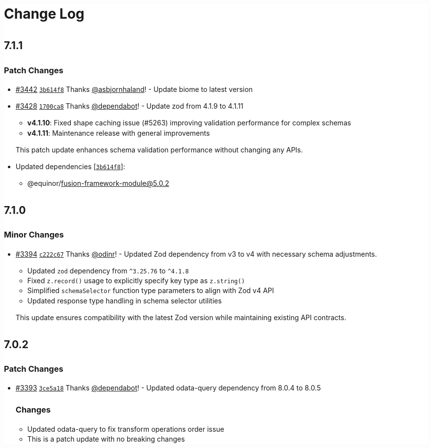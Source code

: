 # Change Log

## 7.1.1

### Patch Changes

- [#3442](https://github.com/equinor/fusion-framework/pull/3442) [`3b614f8`](https://github.com/equinor/fusion-framework/commit/3b614f87138f5a52f8ccc50ca8c6598ef3db37d6) Thanks [@asbjornhaland](https://github.com/asbjornhaland)! - Update biome to latest version

- [#3428](https://github.com/equinor/fusion-framework/pull/3428) [`1700ca8`](https://github.com/equinor/fusion-framework/commit/1700ca8851fa108e55e9729fd24f595272766e63) Thanks [@dependabot](https://github.com/apps/dependabot)! - Update zod from 4.1.9 to 4.1.11

  - **v4.1.10**: Fixed shape caching issue (#5263) improving validation performance for complex schemas
  - **v4.1.11**: Maintenance release with general improvements

  This patch update enhances schema validation performance without changing any APIs.

- Updated dependencies [[`3b614f8`](https://github.com/equinor/fusion-framework/commit/3b614f87138f5a52f8ccc50ca8c6598ef3db37d6)]:
  - @equinor/fusion-framework-module@5.0.2

## 7.1.0

### Minor Changes

- [#3394](https://github.com/equinor/fusion-framework/pull/3394) [`c222c67`](https://github.com/equinor/fusion-framework/commit/c222c673bc7cdefff6eb0cd9436bfa3d1f185295) Thanks [@odinr](https://github.com/odinr)! - Updated Zod dependency from v3 to v4 with necessary schema adjustments.

  - Updated `zod` dependency from `^3.25.76` to `^4.1.8`
  - Fixed `z.record()` usage to explicitly specify key type as `z.string()`
  - Simplified `schemaSelector` function type parameters to align with Zod v4 API
  - Updated response type handling in schema selector utilities

  This update ensures compatibility with the latest Zod version while maintaining existing API contracts.

## 7.0.2

### Patch Changes

- [#3393](https://github.com/equinor/fusion-framework/pull/3393) [`3ce5a18`](https://github.com/equinor/fusion-framework/commit/3ce5a1887c8fb90f24c3367f8926db69cc9a1914) Thanks [@dependabot](https://github.com/apps/dependabot)! - Updated odata-query dependency from 8.0.4 to 8.0.5

  ### Changes

  - Updated odata-query to fix transform operations order issue
  - This is a patch update with no breaking changes

